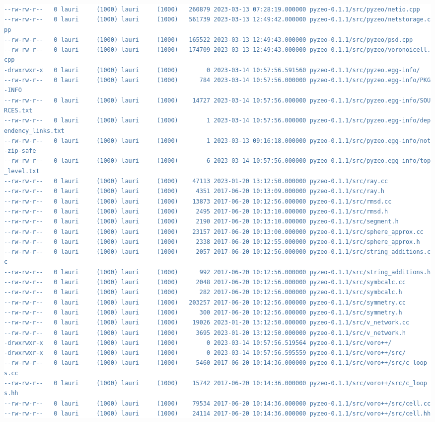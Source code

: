 ```diff
--rw-rw-r--   0 lauri     (1000) lauri     (1000)   260879 2023-03-13 07:28:19.000000 pyzeo-0.1.1/src/pyzeo/netio.cpp
--rw-rw-r--   0 lauri     (1000) lauri     (1000)   561739 2023-03-13 12:49:42.000000 pyzeo-0.1.1/src/pyzeo/netstorage.cpp
--rw-rw-r--   0 lauri     (1000) lauri     (1000)   165522 2023-03-13 12:49:43.000000 pyzeo-0.1.1/src/pyzeo/psd.cpp
--rw-rw-r--   0 lauri     (1000) lauri     (1000)   174709 2023-03-13 12:49:43.000000 pyzeo-0.1.1/src/pyzeo/voronoicell.cpp
-drwxrwxr-x   0 lauri     (1000) lauri     (1000)        0 2023-03-14 10:57:56.591560 pyzeo-0.1.1/src/pyzeo.egg-info/
--rw-rw-r--   0 lauri     (1000) lauri     (1000)      784 2023-03-14 10:57:56.000000 pyzeo-0.1.1/src/pyzeo.egg-info/PKG-INFO
--rw-rw-r--   0 lauri     (1000) lauri     (1000)    14727 2023-03-14 10:57:56.000000 pyzeo-0.1.1/src/pyzeo.egg-info/SOURCES.txt
--rw-rw-r--   0 lauri     (1000) lauri     (1000)        1 2023-03-14 10:57:56.000000 pyzeo-0.1.1/src/pyzeo.egg-info/dependency_links.txt
--rw-rw-r--   0 lauri     (1000) lauri     (1000)        1 2023-03-13 09:16:18.000000 pyzeo-0.1.1/src/pyzeo.egg-info/not-zip-safe
--rw-rw-r--   0 lauri     (1000) lauri     (1000)        6 2023-03-14 10:57:56.000000 pyzeo-0.1.1/src/pyzeo.egg-info/top_level.txt
--rw-rw-r--   0 lauri     (1000) lauri     (1000)    47113 2023-01-20 13:12:50.000000 pyzeo-0.1.1/src/ray.cc
--rw-rw-r--   0 lauri     (1000) lauri     (1000)     4351 2017-06-20 10:13:09.000000 pyzeo-0.1.1/src/ray.h
--rw-rw-r--   0 lauri     (1000) lauri     (1000)    13873 2017-06-20 10:12:56.000000 pyzeo-0.1.1/src/rmsd.cc
--rw-rw-r--   0 lauri     (1000) lauri     (1000)     2495 2017-06-20 10:13:10.000000 pyzeo-0.1.1/src/rmsd.h
--rw-rw-r--   0 lauri     (1000) lauri     (1000)     2190 2017-06-20 10:13:10.000000 pyzeo-0.1.1/src/segment.h
--rw-rw-r--   0 lauri     (1000) lauri     (1000)    23157 2017-06-20 10:13:00.000000 pyzeo-0.1.1/src/sphere_approx.cc
--rw-rw-r--   0 lauri     (1000) lauri     (1000)     2338 2017-06-20 10:12:55.000000 pyzeo-0.1.1/src/sphere_approx.h
--rw-rw-r--   0 lauri     (1000) lauri     (1000)     2057 2017-06-20 10:12:56.000000 pyzeo-0.1.1/src/string_additions.cc
--rw-rw-r--   0 lauri     (1000) lauri     (1000)      992 2017-06-20 10:12:56.000000 pyzeo-0.1.1/src/string_additions.h
--rw-rw-r--   0 lauri     (1000) lauri     (1000)     2048 2017-06-20 10:12:56.000000 pyzeo-0.1.1/src/symbcalc.cc
--rw-rw-r--   0 lauri     (1000) lauri     (1000)      282 2017-06-20 10:12:56.000000 pyzeo-0.1.1/src/symbcalc.h
--rw-rw-r--   0 lauri     (1000) lauri     (1000)   203257 2017-06-20 10:12:56.000000 pyzeo-0.1.1/src/symmetry.cc
--rw-rw-r--   0 lauri     (1000) lauri     (1000)      300 2017-06-20 10:12:56.000000 pyzeo-0.1.1/src/symmetry.h
--rw-rw-r--   0 lauri     (1000) lauri     (1000)    19026 2023-01-20 13:12:50.000000 pyzeo-0.1.1/src/v_network.cc
--rw-rw-r--   0 lauri     (1000) lauri     (1000)     3695 2023-01-20 13:12:50.000000 pyzeo-0.1.1/src/v_network.h
-drwxrwxr-x   0 lauri     (1000) lauri     (1000)        0 2023-03-14 10:57:56.519564 pyzeo-0.1.1/src/voro++/
-drwxrwxr-x   0 lauri     (1000) lauri     (1000)        0 2023-03-14 10:57:56.595559 pyzeo-0.1.1/src/voro++/src/
--rw-rw-r--   0 lauri     (1000) lauri     (1000)     5460 2017-06-20 10:14:36.000000 pyzeo-0.1.1/src/voro++/src/c_loops.cc
--rw-rw-r--   0 lauri     (1000) lauri     (1000)    15742 2017-06-20 10:14:36.000000 pyzeo-0.1.1/src/voro++/src/c_loops.hh
--rw-rw-r--   0 lauri     (1000) lauri     (1000)    79534 2017-06-20 10:14:36.000000 pyzeo-0.1.1/src/voro++/src/cell.cc
--rw-rw-r--   0 lauri     (1000) lauri     (1000)    24114 2017-06-20 10:14:36.000000 pyzeo-0.1.1/src/voro++/src/cell.hh
```